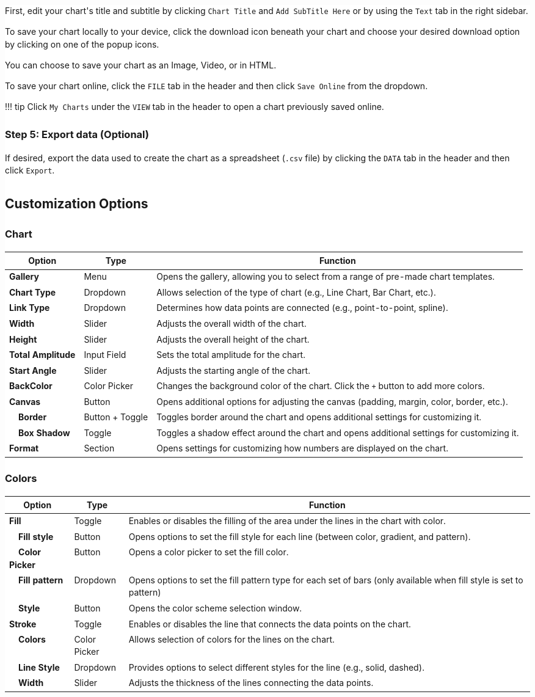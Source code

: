 First, edit your chart's title and subtitle by clicking `Chart Title` and `Add SubTitle Here` or by using the `Text` tab in the right sidebar.

To save your chart locally to your device, click the download icon beneath your chart and choose your desired download option by clicking on one of the popup icons.

You can choose to save your chart as an Image, Video, or in HTML.

To save your chart online, click the `FILE` tab in the header and then click `Save Online` from the dropdown.

!!! tip
    Click `My Charts` under the `VIEW` tab in the header to open a chart previously saved online.

### Step 5: Export data (Optional)

If desired, export the data used to create the chart as a spreadsheet (`.csv` file) by clicking the `DATA` tab in the header and then click `Export`.

## Customization Options

### Chart

| **Option**         | **Type**          | **Function**                                                                                              |
|--------------------|-------------------|----------------------------------------------------------------------------------------------------------|
| **Gallery**        | Menu            | Opens the gallery, allowing you to select from a range of pre-made chart templates.                                                    |
| **Chart Type**     | Dropdown          | Allows selection of the type of chart (e.g., Line Chart, Bar Chart, etc.).                                |
| **Link Type**      | Dropdown          | Determines how data points are connected (e.g., point-to-point, spline).                                  |
| **Width**          | Slider            | Adjusts the overall width of the chart.                                                                   |
| **Height**         | Slider            | Adjusts the overall height of the chart.                                                                  |
| **Total Amplitude** | Input Field | Sets the total amplitude for the chart.             |
| **Start Angle**   | Slider      | Adjusts the starting angle of the chart.             |
| **BackColor**      | Color Picker      | Changes the background color of the chart. Click the `+` button to add more colors.                                                                |
| **Canvas**        | Button      | Opens additional options for adjusting the canvas (padding, margin, color, border, etc.).              |
| &nbsp;&nbsp;&nbsp;&nbsp;<span class="nowrap">**Border**</span>         | Button + Toggle            | Toggles border around the chart and opens additional settings for customizing it.                                        |
| &nbsp;&nbsp;&nbsp;&nbsp;<span class="nowrap">**Box Shadow**</span>      | Toggle            | Toggles a shadow effect around the chart and opens additional settings for customizing it.                                                    |
| **Format**     | Section            | Opens settings for customizing how numbers are displayed on the chart.                                                    |

### Colors

| **Option**         | **Type**          | **Function**                                                                                              |
|--------------------|-------------------|----------------------------------------------------------------------------------------------------------|
| **Fill**           | Toggle            | Enables or disables the filling of the area under the lines in the chart with color.                      |
| &nbsp;&nbsp;&nbsp;&nbsp;<span class="nowrap">**Fill style**    | Button        | Opens options to set the fill style for each line (between color, gradient, and pattern).                |
| &nbsp;&nbsp;&nbsp;&nbsp;<span class="nowrap">**Color Picker**    | Button        | Opens a color picker to set the fill color.                |
| &nbsp;&nbsp;&nbsp;&nbsp;<span class="nowrap">**Fill pattern**    | Dropdown        | Opens options to set the fill pattern type for each set of bars (only available when fill style is set to pattern)                 |
| &nbsp;&nbsp;&nbsp;&nbsp;<span class="nowrap">**Style**           | Button        | Opens the color scheme selection window.                   |
| **Stroke**         | Toggle            | Enables or disables the line that connects the data points on the chart.                                   |
| &nbsp;&nbsp;&nbsp;&nbsp;<span class="nowrap">**Colors**         | Color Picker      | Allows selection of colors for the lines on the chart.      |
| &nbsp;&nbsp;&nbsp;&nbsp;<span class="nowrap">**Line Style**     | Dropdown          | Provides options to select different styles for the line (e.g., solid, dashed).                           |
| &nbsp;&nbsp;&nbsp;&nbsp;<span class="nowrap">**Width**          | Slider            | Adjusts the thickness of the lines connecting the data points.                                             |